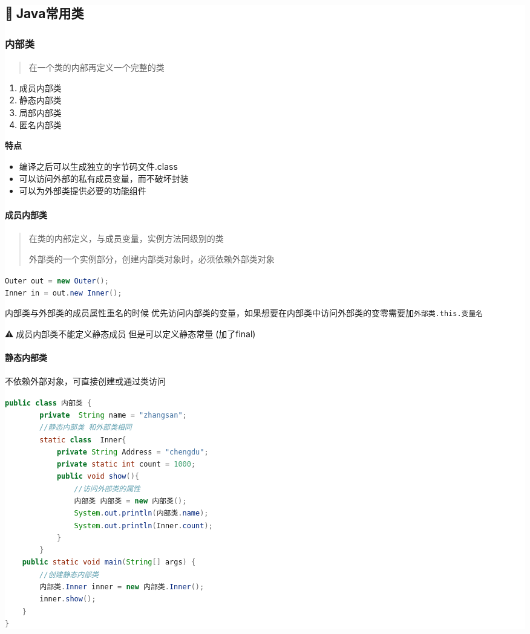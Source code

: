 ## 🐾  Java常用类

### 内部类

> 在一个类的内部再定义一个完整的类

1. 成员内部类
2. 静态内部类
3. 局部内部类
4. 匿名内部类

**特点**

- 编译之后可以生成独立的字节码文件.class
- 可以访问外部的私有成员变量，而不破坏封装
- 可以为外部类提供必要的功能组件

#### 成员内部类

> 在类的内部定义，与成员变量，实例方法同级别的类
>
> 外部类的一个实例部分，创建内部类对象时，必须依赖外部类对象

```java
Outer out = new Outer();
Inner in = out.new Inner();
```

内部类与外部类的成员属性重名的时候 优先访问内部类的变量，如果想要在内部类中访问外部类的变零需要加`外部类.this.变量名`

:warning: 成员内部类不能定义静态成员 但是可以定义静态常量 (加了final)

#### 静态内部类

不依赖外部对象，可直接创建或通过类访问

```Java
public class 内部类 {
        private  String name = "zhangsan";
        //静态内部类 和外部类相同
        static class  Inner{
            private String Address = "chengdu";
            private static int count = 1000;
            public void show(){
                //访问外部类的属性
                内部类 内部类 = new 内部类();
                System.out.println(内部类.name);
                System.out.println(Inner.count);
            }
        }
    public static void main(String[] args) {
        //创建静态内部类
        内部类.Inner inner = new 内部类.Inner();
        inner.show();
    }
}
```

